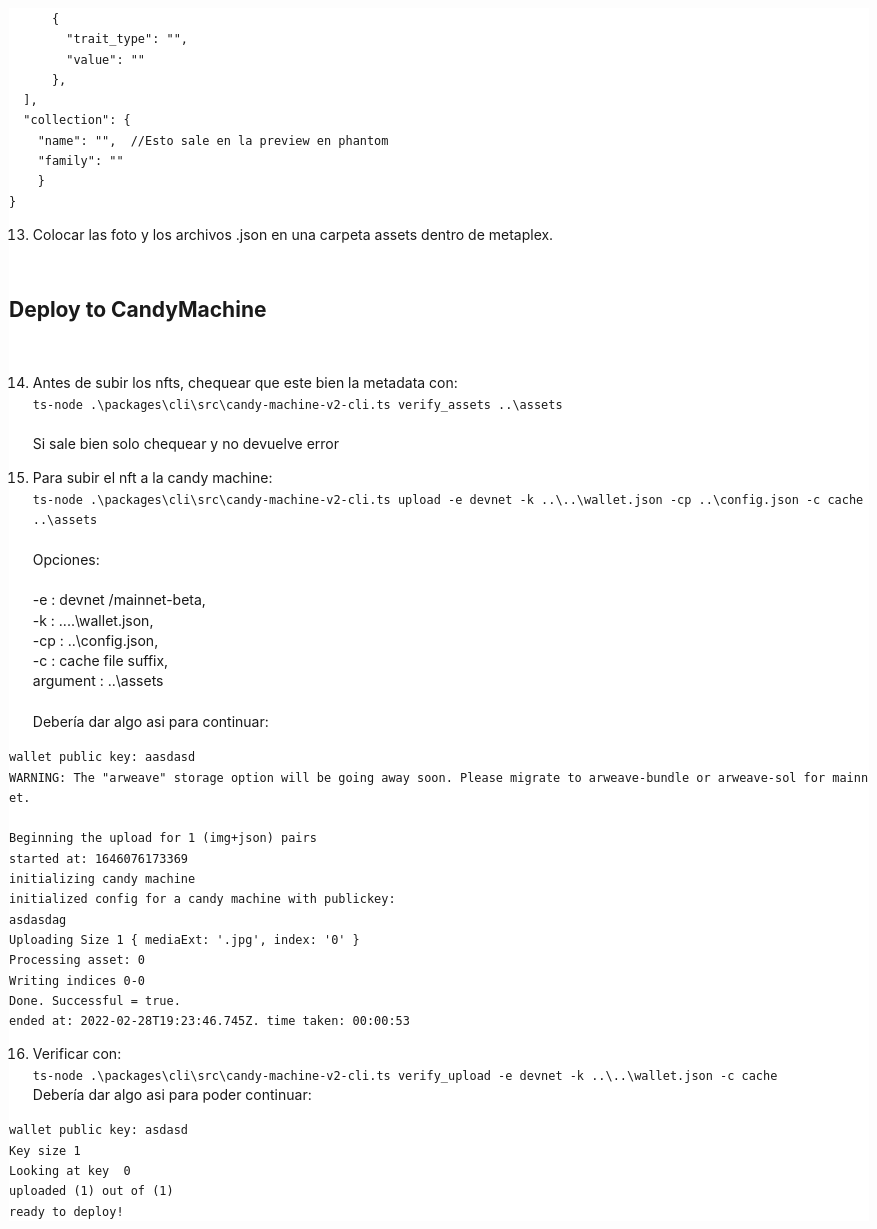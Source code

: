 ```
      {
        "trait_type": "", 
        "value": ""
      },      
  ],  
  "collection": {
    "name": "",  //Esto sale en la preview en phantom
    "family": ""
    }
}
```
13) Colocar las foto y los archivos .json en una carpeta assets dentro de metaplex.<br><br>




## Deploy to CandyMachine <br><br>

14) Antes de subir los nfts, chequear que este bien la metadata con:<br>
`ts-node .\packages\cli\src\candy-machine-v2-cli.ts verify_assets ..\assets`<br><br>
Si sale bien solo chequear y no devuelve error

15) Para subir el nft a la candy machine:<br> `ts-node .\packages\cli\src\candy-machine-v2-cli.ts upload -e devnet -k ..\..\wallet.json -cp ..\config.json -c cache ..\assets`<br><br>
Opciones: <br><br>
-e : devnet /mainnet-beta, <br>
-k :  ..\..\wallet.json, <br>
-cp : ..\config.json,<br>
-c : cache file suffix,<br>
argument : ..\assets<br><br>
Debería dar algo asi para continuar:
```
wallet public key: aasdasd
WARNING: The "arweave" storage option will be going away soon. Please migrate to arweave-bundle or arweave-sol for mainnet.

Beginning the upload for 1 (img+json) pairs
started at: 1646076173369
initializing candy machine
initialized config for a candy machine with publickey: 
asdasdag
Uploading Size 1 { mediaExt: '.jpg', index: '0' }
Processing asset: 0
Writing indices 0-0
Done. Successful = true.
ended at: 2022-02-28T19:23:46.745Z. time taken: 00:00:53
```


16) Verificar con:<br> `ts-node .\packages\cli\src\candy-machine-v2-cli.ts verify_upload -e devnet -k ..\..\wallet.json -c cache`<br>
Debería dar algo asi para poder continuar: 
```
wallet public key: asdasd
Key size 1
Looking at key  0
uploaded (1) out of (1)
ready to deploy!
```
